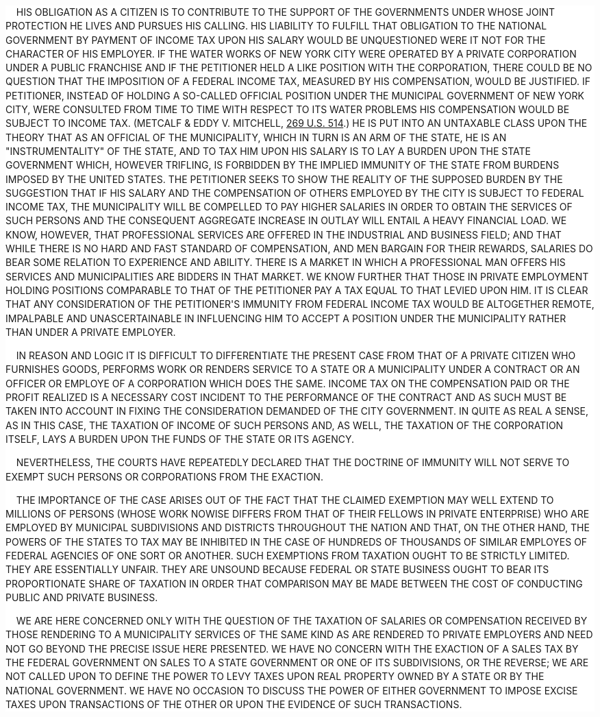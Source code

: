     HIS OBLIGATION AS A CITIZEN IS TO CONTRIBUTE TO THE SUPPORT OF THE GOVERNMENTS UNDER WHOSE JOINT PROTECTION HE LIVES AND PURSUES HIS CALLING.  HIS LIABILITY TO FULFILL THAT OBLIGATION TO THE NATIONAL GOVERNMENT BY PAYMENT OF INCOME TAX UPON HIS SALARY WOULD BE UNQUESTIONED WERE IT NOT FOR THE CHARACTER OF HIS EMPLOYER.  IF THE WATER WORKS OF NEW YORK CITY WERE OPERATED BY A PRIVATE CORPORATION UNDER A PUBLIC FRANCHISE AND IF THE PETITIONER HELD A LIKE POSITION WITH THE CORPORATION, THERE COULD BE NO QUESTION THAT THE IMPOSITION OF A FEDERAL INCOME TAX, MEASURED BY HIS COMPENSATION, WOULD BE JUSTIFIED.  IF PETITIONER, INSTEAD OF HOLDING A SO-CALLED OFFICIAL POSITION UNDER THE MUNICIPAL GOVERNMENT OF NEW YORK CITY, WERE CONSULTED FROM TIME TO TIME WITH RESPECT TO ITS WATER PROBLEMS HIS COMPENSATION WOULD BE SUBJECT TO INCOME TAX.  (METCALF & EDDY V. MITCHELL, [269 U.S. 514][/us/courts/scotus/usReporter/269/514].)  HE IS PUT INTO AN UNTAXABLE CLASS UPON THE THEORY THAT AS AN OFFICIAL OF THE MUNICIPALITY, WHICH IN TURN IS AN ARM OF THE STATE, HE IS AN "INSTRUMENTALITY" OF THE STATE, AND TO TAX HIM UPON HIS SALARY IS TO LAY A BURDEN UPON THE STATE GOVERNMENT WHICH, HOWEVER TRIFLING, IS FORBIDDEN BY THE IMPLIED IMMUNITY OF THE STATE FROM BURDENS IMPOSED BY THE UNITED STATES.  THE PETITIONER SEEKS TO SHOW THE REALITY OF THE SUPPOSED BURDEN BY THE SUGGESTION THAT IF HIS SALARY AND THE COMPENSATION OF OTHERS EMPLOYED BY THE CITY IS SUBJECT TO FEDERAL INCOME TAX, THE MUNICIPALITY WILL BE COMPELLED TO PAY HIGHER SALARIES IN ORDER TO OBTAIN THE SERVICES OF SUCH PERSONS AND THE CONSEQUENT AGGREGATE INCREASE IN OUTLAY WILL ENTAIL A HEAVY FINANCIAL LOAD.  WE KNOW, HOWEVER, THAT PROFESSIONAL SERVICES ARE OFFERED IN THE INDUSTRIAL AND BUSINESS FIELD; AND THAT WHILE THERE IS NO HARD AND FAST STANDARD OF COMPENSATION, AND MEN BARGAIN FOR THEIR REWARDS, SALARIES DO BEAR SOME RELATION TO EXPERIENCE AND ABILITY.  THERE IS A MARKET IN WHICH A PROFESSIONAL MAN OFFERS HIS SERVICES AND MUNICIPALITIES ARE BIDDERS IN THAT MARKET.  WE KNOW FURTHER THAT THOSE IN PRIVATE EMPLOYMENT HOLDING POSITIONS COMPARABLE TO THAT OF THE PETITIONER PAY A TAX EQUAL TO THAT LEVIED UPON HIM.  IT IS CLEAR THAT ANY CONSIDERATION OF THE PETITIONER'S IMMUNITY FROM FEDERAL INCOME TAX WOULD BE ALTOGETHER REMOTE, IMPALPABLE AND UNASCERTAINABLE IN INFLUENCING HIM TO ACCEPT A POSITION UNDER THE MUNICIPALITY RATHER THAN UNDER A PRIVATE EMPLOYER.

    IN REASON AND LOGIC IT IS DIFFICULT TO DIFFERENTIATE THE PRESENT CASE FROM THAT OF A PRIVATE CITIZEN WHO FURNISHES GOODS, PERFORMS WORK OR RENDERS SERVICE TO A STATE OR A MUNICIPALITY UNDER A CONTRACT OR AN OFFICER OR EMPLOYE OF A CORPORATION WHICH DOES THE SAME.  INCOME TAX ON THE COMPENSATION PAID OR THE PROFIT REALIZED IS A NECESSARY COST INCIDENT TO THE PERFORMANCE OF THE CONTRACT AND AS SUCH MUST BE TAKEN INTO ACCOUNT IN FIXING THE CONSIDERATION DEMANDED OF THE CITY GOVERNMENT.  IN QUITE AS REAL A SENSE, AS IN THIS CASE, THE TAXATION OF INCOME OF SUCH PERSONS AND, AS WELL, THE TAXATION OF THE CORPORATION ITSELF, LAYS A BURDEN UPON THE FUNDS OF THE STATE OR ITS AGENCY.

    NEVERTHELESS, THE COURTS HAVE REPEATEDLY DECLARED THAT THE DOCTRINE OF IMMUNITY WILL NOT SERVE TO EXEMPT SUCH PERSONS OR CORPORATIONS FROM THE EXACTION.

    THE IMPORTANCE OF THE CASE ARISES OUT OF THE FACT THAT THE CLAIMED EXEMPTION MAY WELL EXTEND TO MILLIONS OF PERSONS (WHOSE WORK NOWISE DIFFERS FROM THAT OF THEIR FELLOWS IN PRIVATE ENTERPRISE) WHO ARE EMPLOYED BY MUNICIPAL SUBDIVISIONS AND DISTRICTS THROUGHOUT THE NATION AND THAT, ON THE OTHER HAND, THE POWERS OF THE STATES TO TAX MAY BE INHIBITED IN THE CASE OF HUNDREDS OF THOUSANDS OF SIMILAR EMPLOYES OF FEDERAL AGENCIES OF ONE SORT OR ANOTHER.  SUCH EXEMPTIONS FROM TAXATION OUGHT TO BE STRICTLY LIMITED.  THEY ARE ESSENTIALLY UNFAIR.  THEY ARE UNSOUND BECAUSE FEDERAL OR STATE BUSINESS OUGHT TO BEAR ITS PROPORTIONATE SHARE OF TAXATION IN ORDER THAT COMPARISON MAY BE MADE BETWEEN THE COST OF CONDUCTING PUBLIC AND PRIVATE BUSINESS.

    WE ARE HERE CONCERNED ONLY WITH THE QUESTION OF THE TAXATION OF SALARIES OR COMPENSATION RECEIVED BY THOSE RENDERING TO A MUNICIPALITY SERVICES OF THE SAME KIND AS ARE RENDERED TO PRIVATE EMPLOYERS AND NEED NOT GO BEYOND THE PRECISE ISSUE HERE PRESENTED.  WE HAVE NO CONCERN WITH THE EXACTION OF A SALES TAX BY THE FEDERAL GOVERNMENT ON SALES TO A STATE GOVERNMENT OR ONE OF ITS SUBDIVISIONS, OR THE REVERSE; WE ARE NOT CALLED UPON TO DEFINE THE POWER TO LEVY TAXES UPON REAL PROPERTY OWNED BY A STATE OR BY THE NATIONAL GOVERNMENT.  WE HAVE NO OCCASION TO DISCUSS THE POWER OF EITHER GOVERNMENT TO IMPOSE EXCISE TAXES UPON TRANSACTIONS OF THE OTHER OR UPON THE EVIDENCE OF SUCH TRANSACTIONS.


[/us/courts/scotus/usReporter/300/352]: https://publicdocs.github.io/go/links?ns=uslm-x&ref=%2Fus%2Fcourts%2Fscotus%2FusReporter%2F300%2F352
[/us/courts/scotus/usReporter/199/437]: https://publicdocs.github.io/go/links?ns=uslm-x&ref=%2Fus%2Fcourts%2Fscotus%2FusReporter%2F199%2F437
[/us/courts/scotus/usReporter/220/107]: https://publicdocs.github.io/go/links?ns=uslm-x&ref=%2Fus%2Fcourts%2Fscotus%2FusReporter%2F220%2F107
[/us/courts/scotus/usReporter/299/536]: https://publicdocs.github.io/go/links?ns=uslm-x&ref=%2Fus%2Fcourts%2Fscotus%2FusReporter%2F299%2F536
[/us/courts/scotus/usReporter/293/214]: https://publicdocs.github.io/go/links?ns=uslm-x&ref=%2Fus%2Fcourts%2Fscotus%2FusReporter%2F293%2F214
[/us/courts/scotus/usReporter/220/107]: https://publicdocs.github.io/go/links?ns=uslm-x&ref=%2Fus%2Fcourts%2Fscotus%2FusReporter%2F220%2F107
[/us/courts/scotus/usReporter/297/175]: https://publicdocs.github.io/go/links?ns=uslm-x&ref=%2Fus%2Fcourts%2Fscotus%2FusReporter%2F297%2F175
[/us/courts/scotus/usReporter/105/600]: https://publicdocs.github.io/go/links?ns=uslm-x&ref=%2Fus%2Fcourts%2Fscotus%2FusReporter%2F105%2F600
[/us/courts/scotus/usReporter/115/674]: https://publicdocs.github.io/go/links?ns=uslm-x&ref=%2Fus%2Fcourts%2Fscotus%2FusReporter%2F115%2F674
[/us/courts/scotus/usReporter/218/645]: https://publicdocs.github.io/go/links?ns=uslm-x&ref=%2Fus%2Fcourts%2Fscotus%2FusReporter%2F218%2F645
[/us/courts/scotus/usReporter/199/437]: https://publicdocs.github.io/go/links?ns=uslm-x&ref=%2Fus%2Fcourts%2Fscotus%2FusReporter%2F199%2F437
[/us/courts/scotus/usReporter/292/360]: https://publicdocs.github.io/go/links?ns=uslm-x&ref=%2Fus%2Fcourts%2Fscotus%2FusReporter%2F292%2F360
[/us/courts/scotus/usReporter/298/513]: https://publicdocs.github.io/go/links?ns=uslm-x&ref=%2Fus%2Fcourts%2Fscotus%2FusReporter%2F298%2F513
[/us/courts/scotus/usReporter/218/645]: https://publicdocs.github.io/go/links?ns=uslm-x&ref=%2Fus%2Fcourts%2Fscotus%2FusReporter%2F218%2F645
[/us/courts/scotus/usReporter/262/182]: https://publicdocs.github.io/go/links?ns=uslm-x&ref=%2Fus%2Fcourts%2Fscotus%2FusReporter%2F262%2F182
[/us/courts/scotus/usReporter/269/514]: https://publicdocs.github.io/go/links?ns=uslm-x&ref=%2Fus%2Fcourts%2Fscotus%2FusReporter%2F269%2F514
[/us/courts/scotus/usReporter/299/401]: https://publicdocs.github.io/go/links?ns=uslm-x&ref=%2Fus%2Fcourts%2Fscotus%2FusReporter%2F299%2F401
[/us/courts/scotus/usReporter/299/401]: https://publicdocs.github.io/go/links?ns=uslm-x&ref=%2Fus%2Fcourts%2Fscotus%2FusReporter%2F299%2F401
[/us/courts/scotus/usReporter/269/514]: https://publicdocs.github.io/go/links?ns=uslm-x&ref=%2Fus%2Fcourts%2Fscotus%2FusReporter%2F269%2F514
[/us/courts/scotus/usReporter/286/123]: https://publicdocs.github.io/go/links?ns=uslm-x&ref=%2Fus%2Fcourts%2Fscotus%2FusReporter%2F286%2F123
[/us/courts/scotus/usReporter/289/48]: https://publicdocs.github.io/go/links?ns=uslm-x&ref=%2Fus%2Fcourts%2Fscotus%2FusReporter%2F289%2F48
[/us/courts/scotus/usReporter/220/345]: https://publicdocs.github.io/go/links?ns=uslm-x&ref=%2Fus%2Fcourts%2Fscotus%2FusReporter%2F220%2F345
[/us/courts/scotus/usReporter/220/107]: https://publicdocs.github.io/go/links?ns=uslm-x&ref=%2Fus%2Fcourts%2Fscotus%2FusReporter%2F220%2F107
[/us/courts/scotus/usReporter/199/437]: https://publicdocs.github.io/go/links?ns=uslm-x&ref=%2Fus%2Fcourts%2Fscotus%2FusReporter%2F199%2F437
[/us/courts/scotus/usReporter/293/214]: https://publicdocs.github.io/go/links?ns=uslm-x&ref=%2Fus%2Fcourts%2Fscotus%2FusReporter%2F293%2F214
[/us/courts/scotus/usReporter/187/1]: https://publicdocs.github.io/go/links?ns=uslm-x&ref=%2Fus%2Fcourts%2Fscotus%2FusReporter%2F187%2F1
[/us/courts/scotus/usReporter/289/48]: https://publicdocs.github.io/go/links?ns=uslm-x&ref=%2Fus%2Fcourts%2Fscotus%2FusReporter%2F289%2F48
[/us/courts/scotus/usReporter/283/570]: https://publicdocs.github.io/go/links?ns=uslm-x&ref=%2Fus%2Fcourts%2Fscotus%2FusReporter%2F283%2F570
[/us/courts/scotus/usReporter/269/514]: https://publicdocs.github.io/go/links?ns=uslm-x&ref=%2Fus%2Fcourts%2Fscotus%2FusReporter%2F269%2F514
[/us/courts/scotus/usReporter/282/216]: https://publicdocs.github.io/go/links?ns=uslm-x&ref=%2Fus%2Fcourts%2Fscotus%2FusReporter%2F282%2F216
[/us/courts/scotus/usReporter/286/123]: https://publicdocs.github.io/go/links?ns=uslm-x&ref=%2Fus%2Fcourts%2Fscotus%2FusReporter%2F286%2F123
[/us/courts/scotus/usReporter/282/216]: https://publicdocs.github.io/go/links?ns=uslm-x&ref=%2Fus%2Fcourts%2Fscotus%2FusReporter%2F282%2F216
[/us/courts/scotus/usReporter/282/379]: https://publicdocs.github.io/go/links?ns=uslm-x&ref=%2Fus%2Fcourts%2Fscotus%2FusReporter%2F282%2F379
[/us/courts/scotus/usReporter/269/514]: https://publicdocs.github.io/go/links?ns=uslm-x&ref=%2Fus%2Fcourts%2Fscotus%2FusReporter%2F269%2F514
[/us/courts/scotus/usReporter/299/383]: https://publicdocs.github.io/go/links?ns=uslm-x&ref=%2Fus%2Fcourts%2Fscotus%2FusReporter%2F299%2F383
[/us/courts/scotus/usReporter/199/437]: https://publicdocs.github.io/go/links?ns=uslm-x&ref=%2Fus%2Fcourts%2Fscotus%2FusReporter%2F199%2F437
[/us/courts/scotus/usReporter/213/151]: https://publicdocs.github.io/go/links?ns=uslm-x&ref=%2Fus%2Fcourts%2Fscotus%2FusReporter%2F213%2F151
[/us/courts/scotus/usReporter/297/175]: https://publicdocs.github.io/go/links?ns=uslm-x&ref=%2Fus%2Fcourts%2Fscotus%2FusReporter%2F297%2F175
[/us/courts/scotus/usReporter/292/360]: https://publicdocs.github.io/go/links?ns=uslm-x&ref=%2Fus%2Fcourts%2Fscotus%2FusReporter%2F292%2F360
[/us/courts/scotus/usReporter/199/437]: https://publicdocs.github.io/go/links?ns=uslm-x&ref=%2Fus%2Fcourts%2Fscotus%2FusReporter%2F199%2F437
[/us/courts/scotus/usReporter/292/360]: https://publicdocs.github.io/go/links?ns=uslm-x&ref=%2Fus%2Fcourts%2Fscotus%2FusReporter%2F292%2F360
[/us/courts/scotus/usReporter/293/214]: https://publicdocs.github.io/go/links?ns=uslm-x&ref=%2Fus%2Fcourts%2Fscotus%2FusReporter%2F293%2F214
[/us/courts/scotus/usReporter/299/401]: https://publicdocs.github.io/go/links?ns=uslm-x&ref=%2Fus%2Fcourts%2Fscotus%2FusReporter%2F299%2F401
[/us/courts/scotus/usReporter/199/437]: https://publicdocs.github.io/go/links?ns=uslm-x&ref=%2Fus%2Fcourts%2Fscotus%2FusReporter%2F199%2F437
[/us/courts/scotus/usReporter/220/107]: https://publicdocs.github.io/go/links?ns=uslm-x&ref=%2Fus%2Fcourts%2Fscotus%2FusReporter%2F220%2F107
[/us/courts/scotus/usReporter/293/214]: https://publicdocs.github.io/go/links?ns=uslm-x&ref=%2Fus%2Fcourts%2Fscotus%2FusReporter%2F293%2F214
[/us/courts/scotus/usReporter/297/175]: https://publicdocs.github.io/go/links?ns=uslm-x&ref=%2Fus%2Fcourts%2Fscotus%2FusReporter%2F297%2F175
[/us/courts/scotus/usReporter/262/182]: https://publicdocs.github.io/go/links?ns=uslm-x&ref=%2Fus%2Fcourts%2Fscotus%2FusReporter%2F262%2F182
[/us/courts/scotus/usReporter/283/570]: https://publicdocs.github.io/go/links?ns=uslm-x&ref=%2Fus%2Fcourts%2Fscotus%2FusReporter%2F283%2F570
[/us/courts/scotus/usReporter/135/492]: https://publicdocs.github.io/go/links?ns=uslm-x&ref=%2Fus%2Fcourts%2Fscotus%2FusReporter%2F135%2F492
[/us/courts/scotus/usReporter/179/552]: https://publicdocs.github.io/go/links?ns=uslm-x&ref=%2Fus%2Fcourts%2Fscotus%2FusReporter%2F179%2F552
[/us/courts/scotus/usReporter/286/427]: https://publicdocs.github.io/go/links?ns=uslm-x&ref=%2Fus%2Fcourts%2Fscotus%2FusReporter%2F286%2F427
[/us/courts/scotus/usReporter/209/349]: https://publicdocs.github.io/go/links?ns=uslm-x&ref=%2Fus%2Fcourts%2Fscotus%2FusReporter%2F209%2F349
[/us/courts/scotus/usReporter/294/648]: https://publicdocs.github.io/go/links?ns=uslm-x&ref=%2Fus%2Fcourts%2Fscotus%2FusReporter%2F294%2F648
[/us/courts/scotus/usReporter/272/365]: https://publicdocs.github.io/go/links?ns=uslm-x&ref=%2Fus%2Fcourts%2Fscotus%2FusReporter%2F272%2F365
[/us/courts/scotus/usReporter/269/514]: https://publicdocs.github.io/go/links?ns=uslm-x&ref=%2Fus%2Fcourts%2Fscotus%2FusReporter%2F269%2F514
[/us/courts/scotus/usReporter/198/361]: https://publicdocs.github.io/go/links?ns=uslm-x&ref=%2Fus%2Fcourts%2Fscotus%2FusReporter%2F198%2F361
[/us/stat/19/377]: https://publicdocs.github.io/go/links?ns=uslm&ref=%2Fus%2Fstat%2F19%2F377
[/us/courts/scotus/usReporter/295/142]: https://publicdocs.github.io/go/links?ns=uslm-x&ref=%2Fus%2Fcourts%2Fscotus%2FusReporter%2F295%2F142
[/us/courts/scotus/usReporter/206/46]: https://publicdocs.github.io/go/links?ns=uslm-x&ref=%2Fus%2Fcourts%2Fscotus%2FusReporter%2F206%2F46
[/us/courts/scotus/usReporter/209/349]: https://publicdocs.github.io/go/links?ns=uslm-x&ref=%2Fus%2Fcourts%2Fscotus%2FusReporter%2F209%2F349
[/us/courts/scotus/usReporter/197/453]: https://publicdocs.github.io/go/links?ns=uslm-x&ref=%2Fus%2Fcourts%2Fscotus%2FusReporter%2F197%2F453
[/us/courts/scotus/usReporter/239/254]: https://publicdocs.github.io/go/links?ns=uslm-x&ref=%2Fus%2Fcourts%2Fscotus%2FusReporter%2F239%2F254
[/us/courts/scotus/usReporter/105/600]: https://publicdocs.github.io/go/links?ns=uslm-x&ref=%2Fus%2Fcourts%2Fscotus%2FusReporter%2F105%2F600
[/us/courts/scotus/usReporter/298/513]: https://publicdocs.github.io/go/links?ns=uslm-x&ref=%2Fus%2Fcourts%2Fscotus%2FusReporter%2F298%2F513
[/us/courts/scotus/usReporter/296/211]: https://publicdocs.github.io/go/links?ns=uslm-x&ref=%2Fus%2Fcourts%2Fscotus%2FusReporter%2F296%2F211
[/us/courts/scotus/usReporter/218/645]: https://publicdocs.github.io/go/links?ns=uslm-x&ref=%2Fus%2Fcourts%2Fscotus%2FusReporter%2F218%2F645
[/us/courts/scotus/usReporter/251/516]: https://publicdocs.github.io/go/links?ns=uslm-x&ref=%2Fus%2Fcourts%2Fscotus%2FusReporter%2F251%2F516
[/us/courts/scotus/usReporter/226/220]: https://publicdocs.github.io/go/links?ns=uslm-x&ref=%2Fus%2Fcourts%2Fscotus%2FusReporter%2F226%2F220
[/us/courts/scotus/usReporter/299/401]: https://publicdocs.github.io/go/links?ns=uslm-x&ref=%2Fus%2Fcourts%2Fscotus%2FusReporter%2F299%2F401
[/us/courts/scotus/usReporter/147/282]: https://publicdocs.github.io/go/links?ns=uslm-x&ref=%2Fus%2Fcourts%2Fscotus%2FusReporter%2F147%2F282
[/us/courts/scotus/usReporter/297/626]: https://publicdocs.github.io/go/links?ns=uslm-x&ref=%2Fus%2Fcourts%2Fscotus%2FusReporter%2F297%2F626
[/us/courts/scotus/usReporter/199/437]: https://publicdocs.github.io/go/links?ns=uslm-x&ref=%2Fus%2Fcourts%2Fscotus%2FusReporter%2F199%2F437
[/us/courts/scotus/usReporter/220/107]: https://publicdocs.github.io/go/links?ns=uslm-x&ref=%2Fus%2Fcourts%2Fscotus%2FusReporter%2F220%2F107
[/us/courts/scotus/usReporter/292/360]: https://publicdocs.github.io/go/links?ns=uslm-x&ref=%2Fus%2Fcourts%2Fscotus%2FusReporter%2F292%2F360
[/us/courts/scotus/usReporter/293/214]: https://publicdocs.github.io/go/links?ns=uslm-x&ref=%2Fus%2Fcourts%2Fscotus%2FusReporter%2F293%2F214
[/us/courts/scotus/usReporter/269/514]: https://publicdocs.github.io/go/links?ns=uslm-x&ref=%2Fus%2Fcourts%2Fscotus%2FusReporter%2F269%2F514